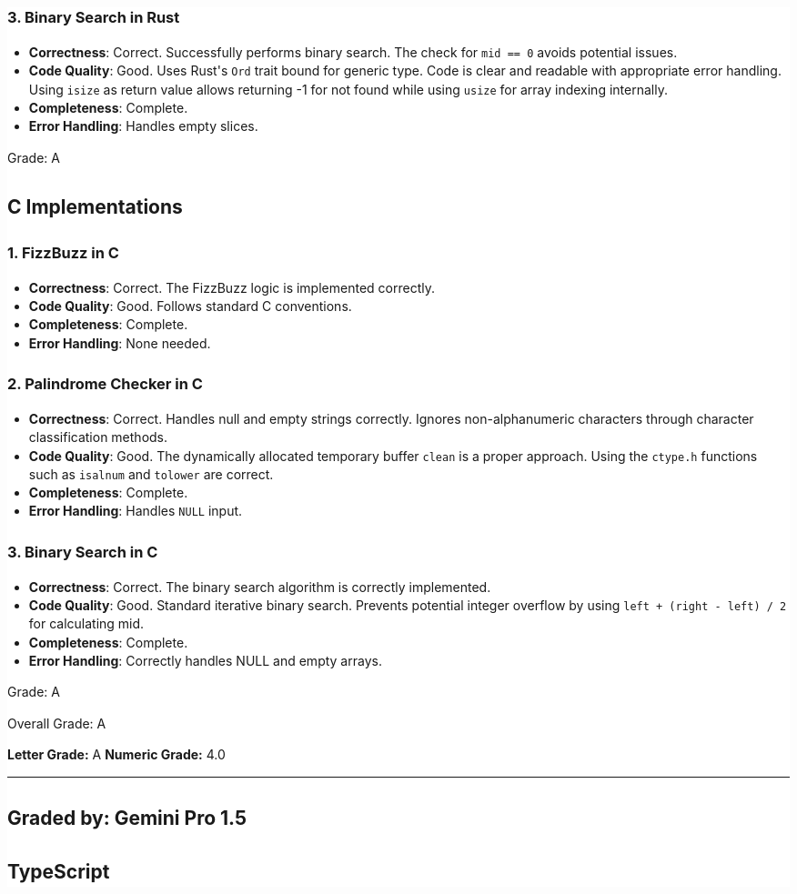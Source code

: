 ### 3. Binary Search in Rust

*   **Correctness**: Correct.  Successfully performs binary search. The check for `mid == 0` avoids potential issues.
*   **Code Quality**: Good. Uses Rust's `Ord` trait bound for generic type. Code is clear and readable with appropriate error handling. Using `isize` as return value allows returning -1 for not found while using `usize` for array indexing internally.
*   **Completeness**: Complete.
*   **Error Handling**: Handles empty slices.

Grade: A

## C Implementations

### 1. FizzBuzz in C

*   **Correctness**: Correct. The FizzBuzz logic is implemented correctly.
*   **Code Quality**: Good. Follows standard C conventions.
*   **Completeness**: Complete.
*   **Error Handling**: None needed.

### 2. Palindrome Checker in C

*   **Correctness**: Correct. Handles null and empty strings correctly. Ignores non-alphanumeric characters through character classification methods.
*   **Code Quality**: Good. The dynamically allocated temporary buffer `clean` is a proper approach. Using the `ctype.h` functions such as `isalnum` and `tolower` are correct.
*   **Completeness**: Complete.
*   **Error Handling**: Handles `NULL` input.

### 3. Binary Search in C

*   **Correctness**: Correct. The binary search algorithm is correctly implemented.
*   **Code Quality**: Good. Standard iterative binary search. Prevents potential integer overflow by using `left + (right - left) / 2` for calculating mid.
*   **Completeness**: Complete.
*   **Error Handling**: Correctly handles NULL and empty arrays.

Grade: A

Overall Grade: A


**Letter Grade:** A
**Numeric Grade:** 4.0

---

## Graded by: Gemini Pro 1.5

## TypeScript
